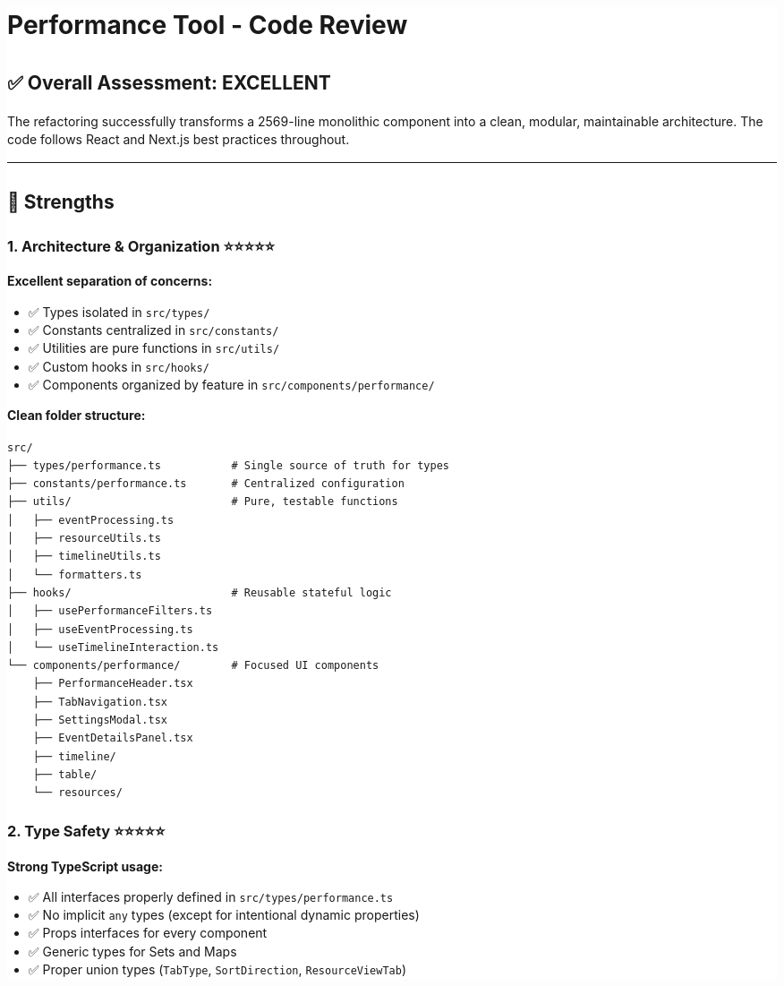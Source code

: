 # Performance Tool - Code Review

## ✅ Overall Assessment: **EXCELLENT**

The refactoring successfully transforms a 2569-line monolithic component into a clean, modular, maintainable architecture. The code follows React and Next.js best practices throughout.

---

## 🎯 Strengths

### 1. **Architecture & Organization** ⭐⭐⭐⭐⭐

**Excellent separation of concerns:**
- ✅ Types isolated in `src/types/`
- ✅ Constants centralized in `src/constants/`
- ✅ Utilities are pure functions in `src/utils/`
- ✅ Custom hooks in `src/hooks/`
- ✅ Components organized by feature in `src/components/performance/`

**Clean folder structure:**
```
src/
├── types/performance.ts           # Single source of truth for types
├── constants/performance.ts       # Centralized configuration
├── utils/                         # Pure, testable functions
│   ├── eventProcessing.ts
│   ├── resourceUtils.ts
│   ├── timelineUtils.ts
│   └── formatters.ts
├── hooks/                         # Reusable stateful logic
│   ├── usePerformanceFilters.ts
│   ├── useEventProcessing.ts
│   └── useTimelineInteraction.ts
└── components/performance/        # Focused UI components
    ├── PerformanceHeader.tsx
    ├── TabNavigation.tsx
    ├── SettingsModal.tsx
    ├── EventDetailsPanel.tsx
    ├── timeline/
    ├── table/
    └── resources/
```

### 2. **Type Safety** ⭐⭐⭐⭐⭐

**Strong TypeScript usage:**
- ✅ All interfaces properly defined in `src/types/performance.ts`
- ✅ No implicit `any` types (except for intentional dynamic properties)
- ✅ Props interfaces for every component
- ✅ Generic types for Sets and Maps
- ✅ Proper union types (`TabType`, `SortDirection`, `ResourceViewTab`)
